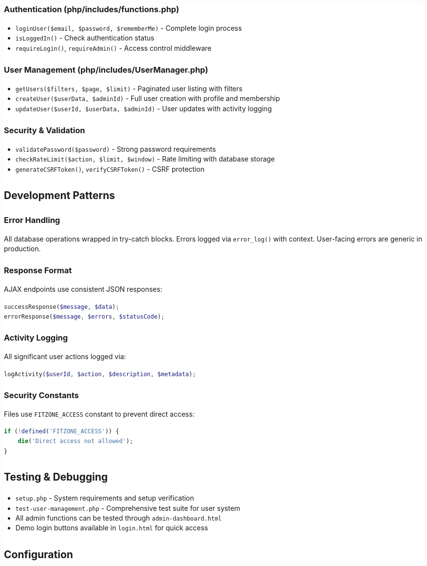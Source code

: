 ### Authentication (php/includes/functions.php)
- `loginUser($email, $password, $rememberMe)` - Complete login process
- `isLoggedIn()` - Check authentication status
- `requireLogin()`, `requireAdmin()` - Access control middleware

### User Management (php/includes/UserManager.php)
- `getUsers($filters, $page, $limit)` - Paginated user listing with filters
- `createUser($userData, $adminId)` - Full user creation with profile and membership
- `updateUser($userId, $userData, $adminId)` - User updates with activity logging

### Security & Validation
- `validatePassword($password)` - Strong password requirements
- `checkRateLimit($action, $limit, $window)` - Rate limiting with database storage
- `generateCSRFToken()`, `verifyCSRFToken()` - CSRF protection

## Development Patterns

### Error Handling
All database operations wrapped in try-catch blocks. Errors logged via `error_log()` with context. User-facing errors are generic in production.

### Response Format
AJAX endpoints use consistent JSON responses:
```php
successResponse($message, $data);
errorResponse($message, $errors, $statusCode);
```

### Activity Logging
All significant user actions logged via:
```php
logActivity($userId, $action, $description, $metadata);
```

### Security Constants
Files use `FITZONE_ACCESS` constant to prevent direct access:
```php
if (!defined('FITZONE_ACCESS')) {
    die('Direct access not allowed');
}
```

## Testing & Debugging

- `setup.php` - System requirements and setup verification
- `test-user-management.php` - Comprehensive test suite for user system
- All admin functions can be tested through `admin-dashboard.html`
- Demo login buttons available in `login.html` for quick access

## Configuration
